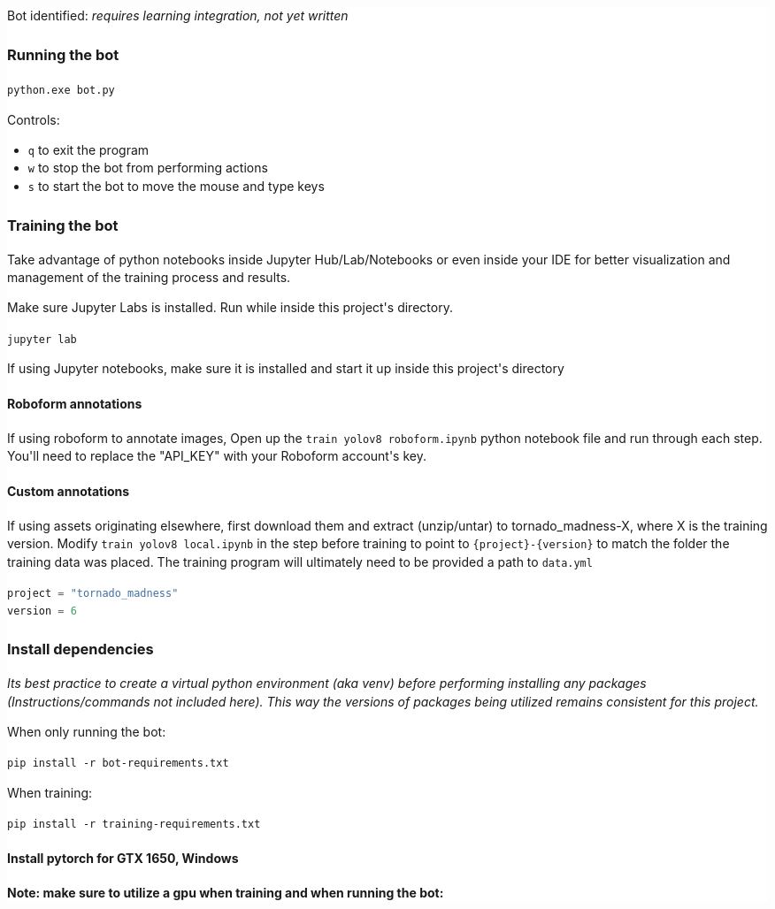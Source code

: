 Bot identified:
*requires learning integration, not yet written*


### Running the bot
``` python
python.exe bot.py
```

Controls:
 - `q` to exit the program
 - `w` to stop the bot from performing actions
 - `s` to start the bot to move the mouse and type keys

### Training the bot
Take advantage of python notebooks inside Jupyter Hub/Lab/Notebooks or even inside your IDE for better visualization and management of the training process and results.

Make sure Jupyter Labs is installed. Run while inside this project's directory.
```
jupyter lab
```

If using Jupyter notebooks, make sure it is installed and start it up inside this project's directory

#### Roboform annotations
If using roboform to annotate images, Open up the `train yolov8 roboform.ipynb` python notebook file and run through each step. You'll need to replace the "API_KEY" with your Roboform account's key.

#### Custom annotations
If using assets originating elsewhere, first download them and extract (unzip/untar) to tornado_madness-X, where X is the training version. Modify `train yolov8 local.ipynb` in the step before training to point to `{project}-{version}` to match the folder the training data was placed. The training program will ultimately need to be provided a path to `data.yml`

``` python
project = "tornado_madness"
version = 6
```

### Install dependencies
_Its best practice to create a virtual python environment (aka venv) before performing installing any packages (Instructions/commands not included here). This way the versions of packages being utilized remains consistent for this project._

When only running the bot:
```
pip install -r bot-requirements.txt
```
When training:
```
pip install -r training-requirements.txt
```

#### Install pytorch for GTX 1650, Windows
**Note: make sure to utilize a gpu when training and when running the bot:**
